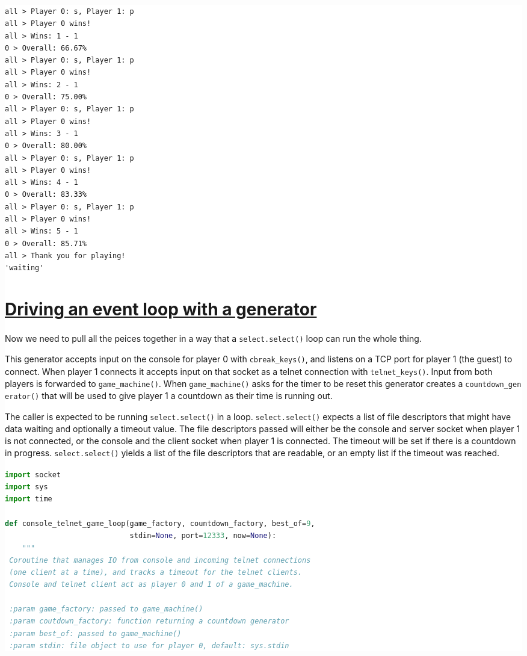 

```
all > Player 0: s, Player 1: p
all > Player 0 wins!
all > Wins: 1 - 1
0 > Overall: 66.67%
all > Player 0: s, Player 1: p
all > Player 0 wins!
all > Wins: 2 - 1
0 > Overall: 75.00%
all > Player 0: s, Player 1: p
all > Player 0 wins!
all > Wins: 3 - 1
0 > Overall: 80.00%
all > Player 0: s, Player 1: p
all > Player 0 wins!
all > Wins: 4 - 1
0 > Overall: 83.33%
all > Player 0: s, Player 1: p
all > Player 0 wins!
all > Wins: 5 - 1
0 > Overall: 85.71%
all > Thank you for playing!
'waiting'
```



<span id="driving-an-event-loop-with-a-generator"></span>

# [Driving an event loop with a generator](#driving-an-event-loop-with-a-generator)

Now we need to pull all the peices together in a way that a `select.select()` loop can run the whole thing.

This generator accepts input on the console for player 0 with `cbreak_keys()`, and listens on a TCP port for player 1 (the guest) to connect. When player 1 connects it accepts input on that socket as a telnet connection with `telnet_keys()`. Input from both players is forwarded to `game_machine()`. When `game_machine()` asks for the timer to be reset this generator creates a `countdown_generator()` that will be used to give player 1 a countdown as their time is running out.

The caller is expected to be running `select.select()` in a loop. `select.select()` expects a list of file descriptors that might have data waiting and optionally a timeout value. The file descriptors passed will either be the console and server socket when player 1 is not connected, or the console and the client socket when player 1 is connected. The timeout will be set if there is a countdown in progress. `select.select()` yields a list of the file descriptors that are readable, or an empty list if the timeout was reached.



```python
import socket
import sys
import time

def console_telnet_game_loop(game_factory, countdown_factory, best_of=9,
                             stdin=None, port=12333, now=None):
    """
 Coroutine that manages IO from console and incoming telnet connections
 (one client at a time), and tracks a timeout for the telnet clients.
 Console and telnet client act as player 0 and 1 of a game_machine.

 :param game_factory: passed to game_machine()
 :param coutdown_factory: function returning a countdown generator
 :param best_of: passed to game_machine()
 :param stdin: file object to use for player 0, default: sys.stdin
```